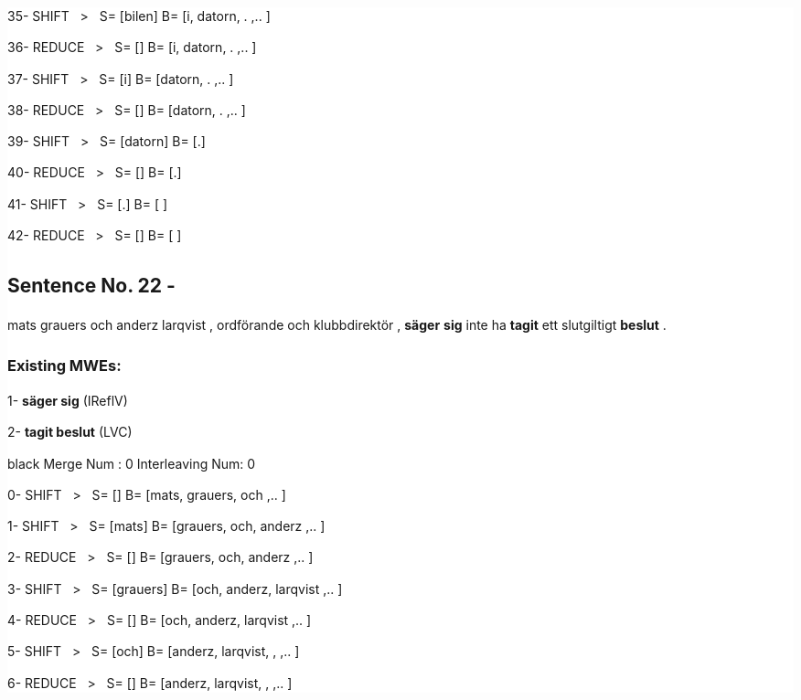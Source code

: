 

35- SHIFT&nbsp;&nbsp;&nbsp;>&nbsp;&nbsp;&nbsp;S= [bilen]   B= [i, datorn, . ,.. ]



36- REDUCE&nbsp;&nbsp;&nbsp;>&nbsp;&nbsp;&nbsp;S= []   B= [i, datorn, . ,.. ]



37- SHIFT&nbsp;&nbsp;&nbsp;>&nbsp;&nbsp;&nbsp;S= [i]   B= [datorn, . ,.. ]



38- REDUCE&nbsp;&nbsp;&nbsp;>&nbsp;&nbsp;&nbsp;S= []   B= [datorn, . ,.. ]



39- SHIFT&nbsp;&nbsp;&nbsp;>&nbsp;&nbsp;&nbsp;S= [datorn]   B= [.]



40- REDUCE&nbsp;&nbsp;&nbsp;>&nbsp;&nbsp;&nbsp;S= []   B= [.]



41- SHIFT&nbsp;&nbsp;&nbsp;>&nbsp;&nbsp;&nbsp;S= [.]   B= [ ]



42- REDUCE&nbsp;&nbsp;&nbsp;>&nbsp;&nbsp;&nbsp;S= []   B= [ ]

## Sentence No. 22 - 
mats grauers och anderz larqvist , ordförande och klubbdirektör , **säger** **sig** inte ha **tagit** ett slutgiltigt **beslut** . 
### Existing MWEs: 
1- **säger sig** (IReflV)

2- **tagit beslut** (LVC)

black Merge Num : 0 Interleaving Num: 0


0- SHIFT&nbsp;&nbsp;&nbsp;>&nbsp;&nbsp;&nbsp;S= []   B= [mats, grauers, och ,.. ]



1- SHIFT&nbsp;&nbsp;&nbsp;>&nbsp;&nbsp;&nbsp;S= [mats]   B= [grauers, och, anderz ,.. ]



2- REDUCE&nbsp;&nbsp;&nbsp;>&nbsp;&nbsp;&nbsp;S= []   B= [grauers, och, anderz ,.. ]



3- SHIFT&nbsp;&nbsp;&nbsp;>&nbsp;&nbsp;&nbsp;S= [grauers]   B= [och, anderz, larqvist ,.. ]



4- REDUCE&nbsp;&nbsp;&nbsp;>&nbsp;&nbsp;&nbsp;S= []   B= [och, anderz, larqvist ,.. ]



5- SHIFT&nbsp;&nbsp;&nbsp;>&nbsp;&nbsp;&nbsp;S= [och]   B= [anderz, larqvist, , ,.. ]



6- REDUCE&nbsp;&nbsp;&nbsp;>&nbsp;&nbsp;&nbsp;S= []   B= [anderz, larqvist, , ,.. ]


